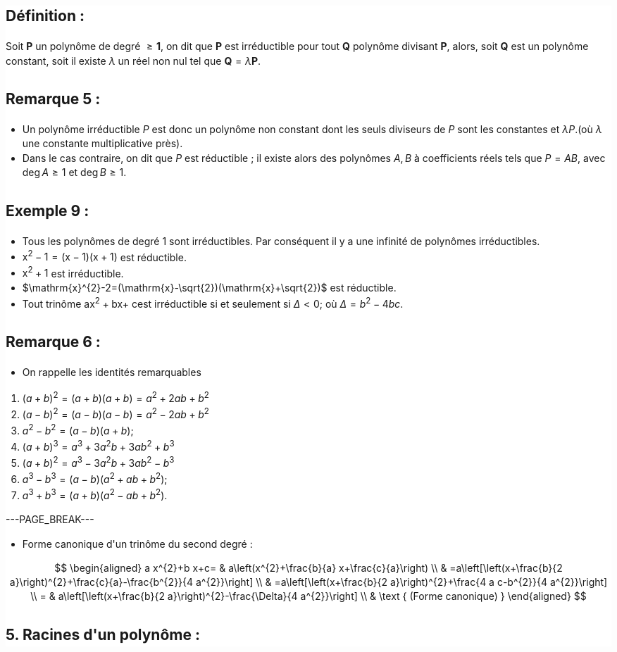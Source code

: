 ## Définition :

Soit $\mathbf{P}$ un polynôme de degré $\geq \mathbf{1}$, on dit que $\mathbf{P}$ est irréductible pour tout $\mathbf{Q}$ polynôme divisant $\mathbf{P}$, alors, soit $\mathbf{Q}$ est un polynôme constant, soit il existe $\lambda$ un réel non nul tel que $\mathbf{Q}=\lambda \mathbf{P}$.

## Remarque 5 :

- Un polynôme irréductible $P$ est donc un polynôme non constant dont les seuls diviseurs de $P$ sont les constantes et $\lambda P$.(où $\lambda$ une constante multiplicative près).
- Dans le cas contraire, on dit que $P$ est réductible ; il existe alors des polynômes $A, B$ à coefficients réels tels que $P=A B$, avec $\operatorname{deg} A \geq 1$ et $\operatorname{deg} B \geq 1$.


## Exemple 9 :

- Tous les polynômes de degré 1 sont irréductibles. Par conséquent il y a une infinité de polynômes irréductibles.
- $\mathrm{x}^{2}-1=(\mathrm{x}-1)(\mathrm{x}+1)$ est réductible.
- $\mathrm{x}^{2}+1$ est irréductible.
- $\mathrm{x}^{2}-2=(\mathrm{x}-\sqrt{2})(\mathrm{x}+\sqrt{2})$ est réductible.
- Tout trinôme $\mathrm{ax}^{2}+\mathrm{bx}+$ cest irréductible si et seulement si $\Delta<0$; où $\Delta=b^{2}-4 b c$.


## Remarque 6 :

- On rappelle les identités remarquables

1) $(a+b)^{2}=(a+b)(a+b)=a^{2}+2 a b+b^{2}$
2) $(a-b)^{2}=(a-b)(a-b)=a^{2}-2 a b+b^{2}$
3) $a^{2}-b^{2}=(a-b)(a+b)$;
4) $(a+b)^{3}=a^{3}+3 a^{2} b+3 a b^{2}+b^{3}$
5) $(a+b)^{2}=a^{3}-3 a^{2} b+3 a b^{2}-b^{3}$
6) $a^{3}-b^{3}=(a-b)\left(a^{2}+a b+b^{2}\right)$;
7) $a^{3}+b^{3}=(a+b)\left(a^{2}-a b+b^{2}\right)$.

---PAGE_BREAK---

- Forme canonique d'un trinôme du second degré :

$$
\begin{aligned}
a x^{2}+b x+c= & a\left(x^{2}+\frac{b}{a} x+\frac{c}{a}\right) \\
& =a\left[\left(x+\frac{b}{2 a}\right)^{2}+\frac{c}{a}-\frac{b^{2}}{4 a^{2}}\right] \\
& =a\left[\left(x+\frac{b}{2 a}\right)^{2}+\frac{4 a c-b^{2}}{4 a^{2}}\right] \\
= & a\left[\left(x+\frac{b}{2 a}\right)^{2}-\frac{\Delta}{4 a^{2}}\right] \\
& \text { (Forme canonique) }
\end{aligned}
$$

## 5. Racines d'un polynôme :
